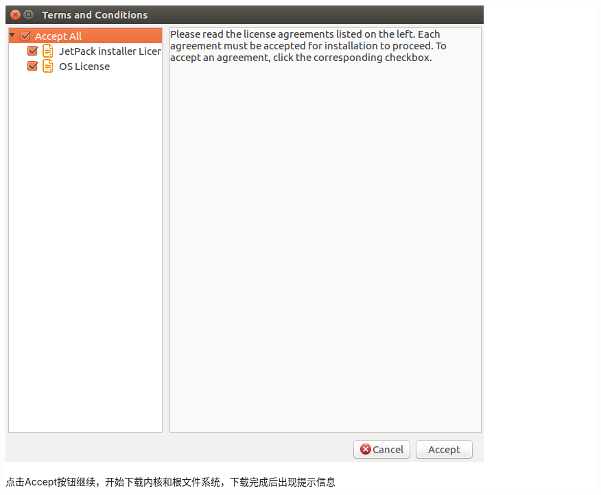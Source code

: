 ![JetPack3.3 Terms and Conditions](images/jetpack_3_3_terms_conditions.png)

点击Accept按钮继续，开始下载内核和根文件系统，下载完成后出现提示信息
